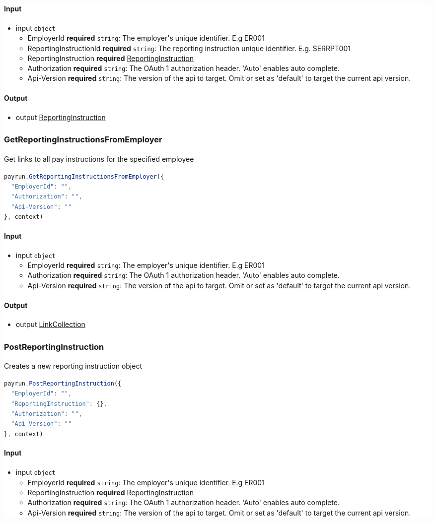 #### Input
* input `object`
  * EmployerId **required** `string`: The employer's unique identifier. E.g ER001
  * ReportingInstructionId **required** `string`: The reporting instruction unique identifier. E.g. SERRPT001
  * ReportingInstruction **required** [ReportingInstruction](#reportinginstruction)
  * Authorization **required** `string`: The OAuth 1 authorization header. &apos;Auto&apos; enables auto complete.
  * Api-Version **required** `string`: The version of the api to target. Omit or set as &apos;default&apos; to target the current api version.

#### Output
* output [ReportingInstruction](#reportinginstruction)

### GetReportingInstructionsFromEmployer
Get links to all pay instructions for the specified employee


```js
payrun.GetReportingInstructionsFromEmployer({
  "EmployerId": "",
  "Authorization": "",
  "Api-Version": ""
}, context)
```

#### Input
* input `object`
  * EmployerId **required** `string`: The employer's unique identifier. E.g ER001
  * Authorization **required** `string`: The OAuth 1 authorization header. &apos;Auto&apos; enables auto complete.
  * Api-Version **required** `string`: The version of the api to target. Omit or set as &apos;default&apos; to target the current api version.

#### Output
* output [LinkCollection](#linkcollection)

### PostReportingInstruction
Creates a new reporting instruction object


```js
payrun.PostReportingInstruction({
  "EmployerId": "",
  "ReportingInstruction": {},
  "Authorization": "",
  "Api-Version": ""
}, context)
```

#### Input
* input `object`
  * EmployerId **required** `string`: The employer's unique identifier. E.g ER001
  * ReportingInstruction **required** [ReportingInstruction](#reportinginstruction)
  * Authorization **required** `string`: The OAuth 1 authorization header. &apos;Auto&apos; enables auto complete.
  * Api-Version **required** `string`: The version of the api to target. Omit or set as &apos;default&apos; to target the current api version.
